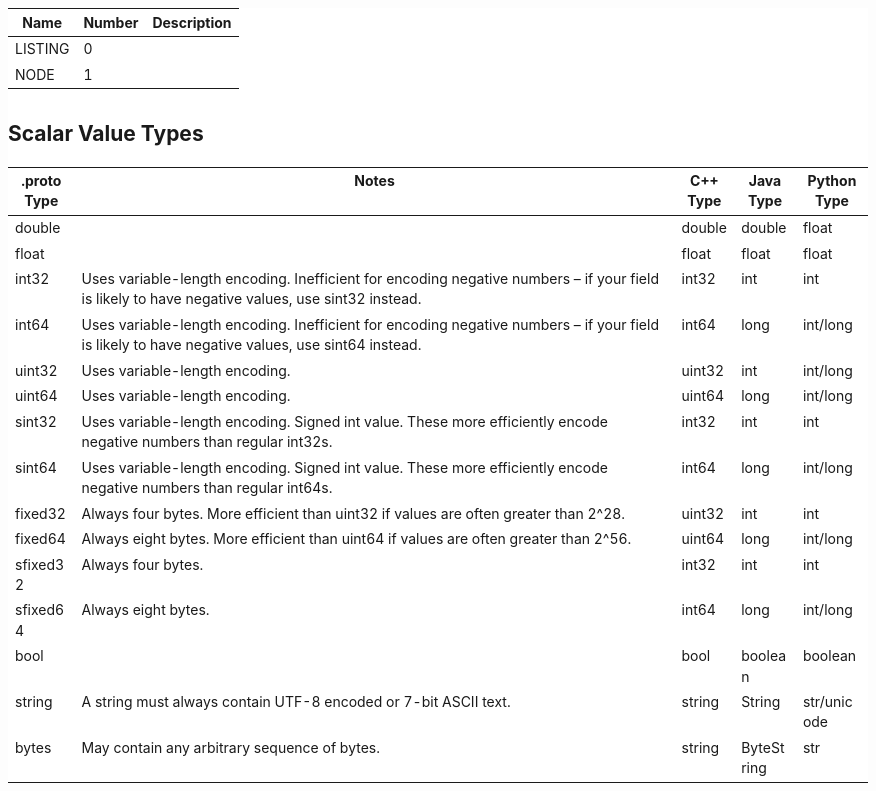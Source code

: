 
| Name | Number | Description |
| ---- | ------ | ----------- |
| LISTING | 0 |  |
| NODE | 1 |  |


 

 

 



## Scalar Value Types

| .proto Type | Notes | C++ Type | Java Type | Python Type |
| ----------- | ----- | -------- | --------- | ----------- |
| <a name="double" /> double |  | double | double | float |
| <a name="float" /> float |  | float | float | float |
| <a name="int32" /> int32 | Uses variable-length encoding. Inefficient for encoding negative numbers – if your field is likely to have negative values, use sint32 instead. | int32 | int | int |
| <a name="int64" /> int64 | Uses variable-length encoding. Inefficient for encoding negative numbers – if your field is likely to have negative values, use sint64 instead. | int64 | long | int/long |
| <a name="uint32" /> uint32 | Uses variable-length encoding. | uint32 | int | int/long |
| <a name="uint64" /> uint64 | Uses variable-length encoding. | uint64 | long | int/long |
| <a name="sint32" /> sint32 | Uses variable-length encoding. Signed int value. These more efficiently encode negative numbers than regular int32s. | int32 | int | int |
| <a name="sint64" /> sint64 | Uses variable-length encoding. Signed int value. These more efficiently encode negative numbers than regular int64s. | int64 | long | int/long |
| <a name="fixed32" /> fixed32 | Always four bytes. More efficient than uint32 if values are often greater than 2^28. | uint32 | int | int |
| <a name="fixed64" /> fixed64 | Always eight bytes. More efficient than uint64 if values are often greater than 2^56. | uint64 | long | int/long |
| <a name="sfixed32" /> sfixed32 | Always four bytes. | int32 | int | int |
| <a name="sfixed64" /> sfixed64 | Always eight bytes. | int64 | long | int/long |
| <a name="bool" /> bool |  | bool | boolean | boolean |
| <a name="string" /> string | A string must always contain UTF-8 encoded or 7-bit ASCII text. | string | String | str/unicode |
| <a name="bytes" /> bytes | May contain any arbitrary sequence of bytes. | string | ByteString | str |

